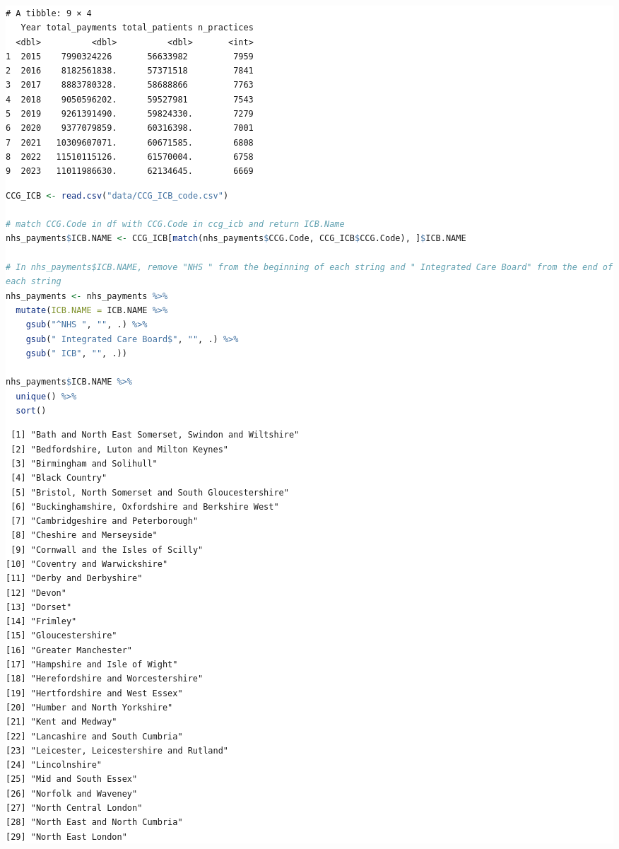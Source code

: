 ``` r
```

    # A tibble: 9 × 4
       Year total_payments total_patients n_practices
      <dbl>          <dbl>          <dbl>       <int>
    1  2015    7990324226       56633982         7959
    2  2016    8182561838.      57371518         7841
    3  2017    8883780328.      58688866         7763
    4  2018    9050596202.      59527981         7543
    5  2019    9261391490.      59824330.        7279
    6  2020    9377079859.      60316398.        7001
    7  2021   10309607071.      60671585.        6808
    8  2022   11510115126.      61570004.        6758
    9  2023   11011986630.      62134645.        6669

``` r
CCG_ICB <- read.csv("data/CCG_ICB_code.csv")

# match CCG.Code in df with CCG.Code in ccg_icb and return ICB.Name
nhs_payments$ICB.NAME <- CCG_ICB[match(nhs_payments$CCG.Code, CCG_ICB$CCG.Code), ]$ICB.NAME

# In nhs_payments$ICB.NAME, remove "NHS " from the beginning of each string and " Integrated Care Board" from the end of each string
nhs_payments <- nhs_payments %>%
  mutate(ICB.NAME = ICB.NAME %>%
    gsub("^NHS ", "", .) %>%
    gsub(" Integrated Care Board$", "", .) %>%
    gsub(" ICB", "", .))

nhs_payments$ICB.NAME %>%
  unique() %>%
  sort()
```

     [1] "Bath and North East Somerset, Swindon and Wiltshire"
     [2] "Bedfordshire, Luton and Milton Keynes"              
     [3] "Birmingham and Solihull"                            
     [4] "Black Country"                                      
     [5] "Bristol, North Somerset and South Gloucestershire"  
     [6] "Buckinghamshire, Oxfordshire and Berkshire West"    
     [7] "Cambridgeshire and Peterborough"                    
     [8] "Cheshire and Merseyside"                            
     [9] "Cornwall and the Isles of Scilly"                   
    [10] "Coventry and Warwickshire"                          
    [11] "Derby and Derbyshire"                               
    [12] "Devon"                                              
    [13] "Dorset"                                             
    [14] "Frimley"                                            
    [15] "Gloucestershire"                                    
    [16] "Greater Manchester"                                 
    [17] "Hampshire and Isle of Wight"                        
    [18] "Herefordshire and Worcestershire"                   
    [19] "Hertfordshire and West Essex"                       
    [20] "Humber and North Yorkshire"                         
    [21] "Kent and Medway"                                    
    [22] "Lancashire and South Cumbria"                       
    [23] "Leicester, Leicestershire and Rutland"              
    [24] "Lincolnshire"                                       
    [25] "Mid and South Essex"                                
    [26] "Norfolk and Waveney"                                
    [27] "North Central London"                               
    [28] "North East and North Cumbria"                       
    [29] "North East London"                                  